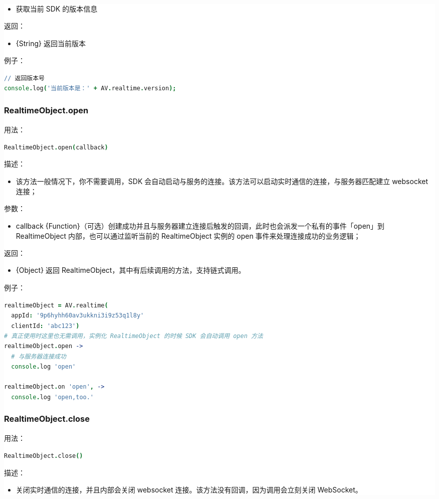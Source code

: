 * 获取当前 SDK 的版本信息

返回：

* {String} 返回当前版本

例子：

```coffeescript
// 返回版本号
console.log('当前版本是：' + AV.realtime.version);   
```

### RealtimeObject.open

用法：
```coffeescript
RealtimeObject.open(callback)
```

描述：

* 该方法一般情况下，你不需要调用，SDK 会自动启动与服务的连接。该方法可以启动实时通信的连接，与服务器匹配建立 websocket 连接；

参数：

* callback {Function}（可选）创建成功并且与服务器建立连接后触发的回调，此时也会派发一个私有的事件「open」到 RealtimeObject 内部，也可以通过监听当前的 RealtimeObject 实例的 open 事件来处理连接成功的业务逻辑；

返回：

* {Object} 返回 RealtimeObject，其中有后续调用的方法，支持链式调用。

例子：

```coffeescript
realtimeObject = AV.realtime(
  appId: '9p6hyhh60av3ukkni3i9z53q1l8y'
  clientId: 'abc123')
# 真正使用时这里也无需调用，实例化 RealtimeObject 的时候 SDK 会自动调用 open 方法
realtimeObject.open ->
  # 与服务器连接成功
  console.log 'open'

realtimeObject.on 'open', ->
  console.log 'open,too.'

```

### RealtimeObject.close

用法：
```coffeescript
RealtimeObject.close()
```

描述：

* 关闭实时通信的连接，并且内部会关闭 websocket 连接。该方法没有回调，因为调用会立刻关闭 WebSocket。
